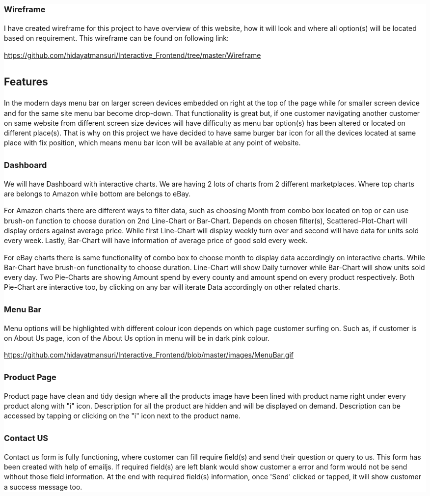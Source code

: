 ### Wireframe
I have created wireframe for this project to have overview of this website, how it will look and where all option(s) will be located based on requirement. This wireframe can be found on following link:

https://github.com/hidayatmansuri/Interactive_Frontend/tree/master/Wireframe

## Features
In the modern days menu bar on larger screen devices embedded on right at the top of the page while for smaller screen device and for the same site menu bar become drop-down. That functionality is great but, if one customer navigating another customer on same website from different screen size devices will have difficulty as menu bar option(s) has been altered or located on different place(s). That is why on this project we have decided to have same burger bar icon for all the devices located at same place with fix position, which means menu bar icon will be available at any point of website.

### Dashboard
We will have Dashboard with interactive charts. We are having 2 lots of charts from 2 different marketplaces. Where top charts are belongs to Amazon while bottom are belongs to eBay.

For Amazon charts there are different ways to filter data, such as choosing Month from combo box located on top or can use brush-on function to choose duration on 2nd Line-Chart or Bar-Chart. Depends on chosen filter(s), Scattered-Plot-Chart will display orders against average price. While first Line-Chart will display weekly turn over and second will have data for units sold every week. Lastly, Bar-Chart will have information of average price of good sold every week.

For eBay charts there is same functionality of combo box to choose month to display data accordingly on interactive charts. While Bar-Chart have brush-on functionality to choose duration. Line-Chart will show Daily turnover while Bar-Chart will show units sold every day. Two Pie-Charts are showing Amount spend by every county and amount spend on every product respectively. Both Pie-Chart are interactive too, by clicking on any bar will iterate Data accordingly on other related charts.

### Menu Bar
Menu options will be highlighted with different colour icon depends on which page customer surfing on. Such as, if customer is on About Us page, icon of the About Us option in menu will be in dark pink colour.

https://github.com/hidayatmansuri/Interactive_Frontend/blob/master/images/MenuBar.gif

### Product Page
Product page have clean and tidy design where all the products image have been lined with product name right under every product along with "i" icon. Description for all the product are hidden and will be displayed on demand. Description can be accessed by tapping or clicking on the "i" icon next to the product name.

### Contact US
Contact us form is fully functioning, where customer can fill require field(s) and send their question or query to us. This form has been created with help of emailjs. If required field(s) are left blank would show customer a error and form would not be send without those field information. At the end with required field(s) information, once 'Send' clicked or tapped, it will show customer a success message too.
